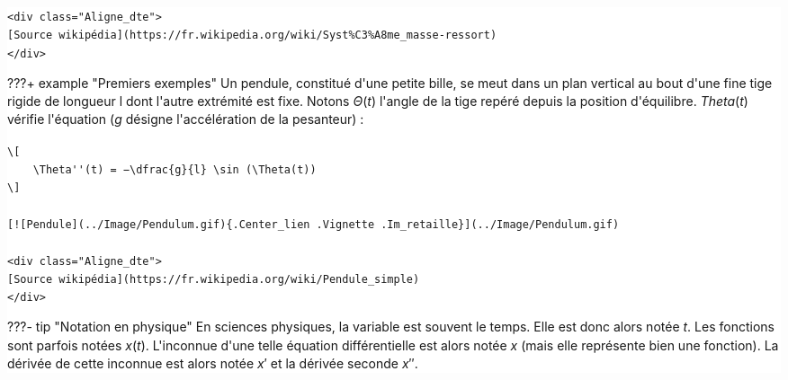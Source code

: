     <div class="Aligne_dte">
    [Source wikipédia](https://fr.wikipedia.org/wiki/Syst%C3%A8me_masse-ressort)
    </div>

???+ example "Premiers exemples"
    Un pendule, constitué d'une petite bille, se meut dans un plan vertical au bout d'une fine tige rigide de longueur l dont l'autre extrémité est fixe. Notons $\Theta(t)$ l'angle de la tige repéré depuis la position d'équilibre. $Theta(t)$ vérifie l'équation ($g$ désigne l'accélération de la pesanteur) :

    \[
        \Theta''(t) = −\dfrac{g}{l} \sin⁡ (\Theta(t)) 
    \]

    [![Pendule](../Image/Pendulum.gif){.Center_lien .Vignette .Im_retaille}](../Image/Pendulum.gif)

    <div class="Aligne_dte">
    [Source wikipédia](https://fr.wikipedia.org/wiki/Pendule_simple)
    </div>
    


???- tip "Notation en physique"
    En sciences physiques, la variable est souvent le temps. Elle est donc alors notée $t$. Les fonctions sont parfois notées $x(t)$. L'inconnue d'une telle équation différentielle est alors notée $x$ (mais elle représente bien une fonction). La dérivée de cette inconnue est alors notée $x'$ et la dérivée seconde $x''$.
